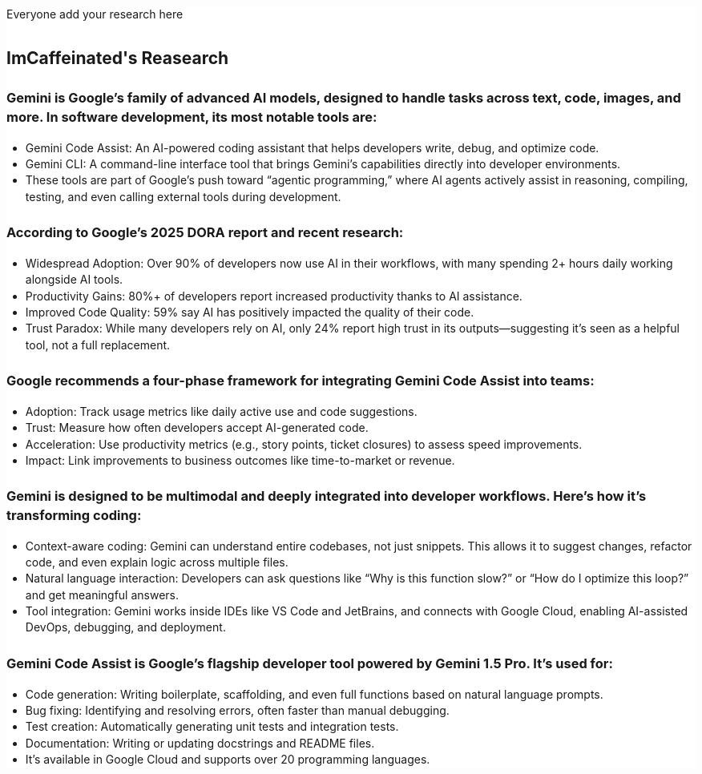 Everyone add your research here

## ImCaffeinated's Reasearch

### Gemini is Google’s family of advanced AI models, designed to handle tasks across text, code, images, and more. In software development, its most notable tools are:
- Gemini Code Assist: An AI-powered coding assistant that helps developers write, debug, and optimize code.
- Gemini CLI: A command-line interface tool that brings Gemini’s capabilities directly into developer environments.
- These tools are part of Google’s push toward “agentic programming,” where AI agents actively assist in reasoning, compiling, testing, and even calling external tools during development.


### According to Google’s 2025 DORA report and recent research:
- Widespread Adoption: Over 90% of developers now use AI in their workflows, with many spending 2+ hours daily working alongside AI tools.
- Productivity Gains: 80%+ of developers report increased productivity thanks to AI assistance.
- Improved Code Quality: 59% say AI has positively impacted the quality of their code.
- Trust Paradox: While many developers rely on AI, only 24% report high trust in its outputs—suggesting it’s seen as a helpful tool, not a full replacement.


### Google recommends a four-phase framework for integrating Gemini Code Assist into teams:
- Adoption: Track usage metrics like daily active use and code suggestions.
- Trust: Measure how often developers accept AI-generated code.
- Acceleration: Use productivity metrics (e.g., story points, ticket closures) to assess speed improvements.
- Impact: Link improvements to business outcomes like time-to-market or revenue.


### Gemini is designed to be multimodal and deeply integrated into developer workflows. Here’s how it’s transforming coding:
- Context-aware coding: Gemini can understand entire codebases, not just snippets. This allows it to suggest changes, refactor code, and even explain logic across multiple files.
- Natural language interaction: Developers can ask questions like “Why is this function slow?” or “How do I optimize this loop?” and get meaningful answers.
- Tool integration: Gemini works inside IDEs like VS Code and JetBrains, and connects with Google Cloud, enabling AI-assisted DevOps, debugging, and deployment.

### Gemini Code Assist is Google’s flagship developer tool powered by Gemini 1.5 Pro. It’s used for:
- Code generation: Writing boilerplate, scaffolding, and even full functions based on natural language prompts.
- Bug fixing: Identifying and resolving errors, often faster than manual debugging.
- Test creation: Automatically generating unit tests and integration tests.
- Documentation: Writing or updating docstrings and README files.
- It’s available in Google Cloud and supports over 20 programming languages.
